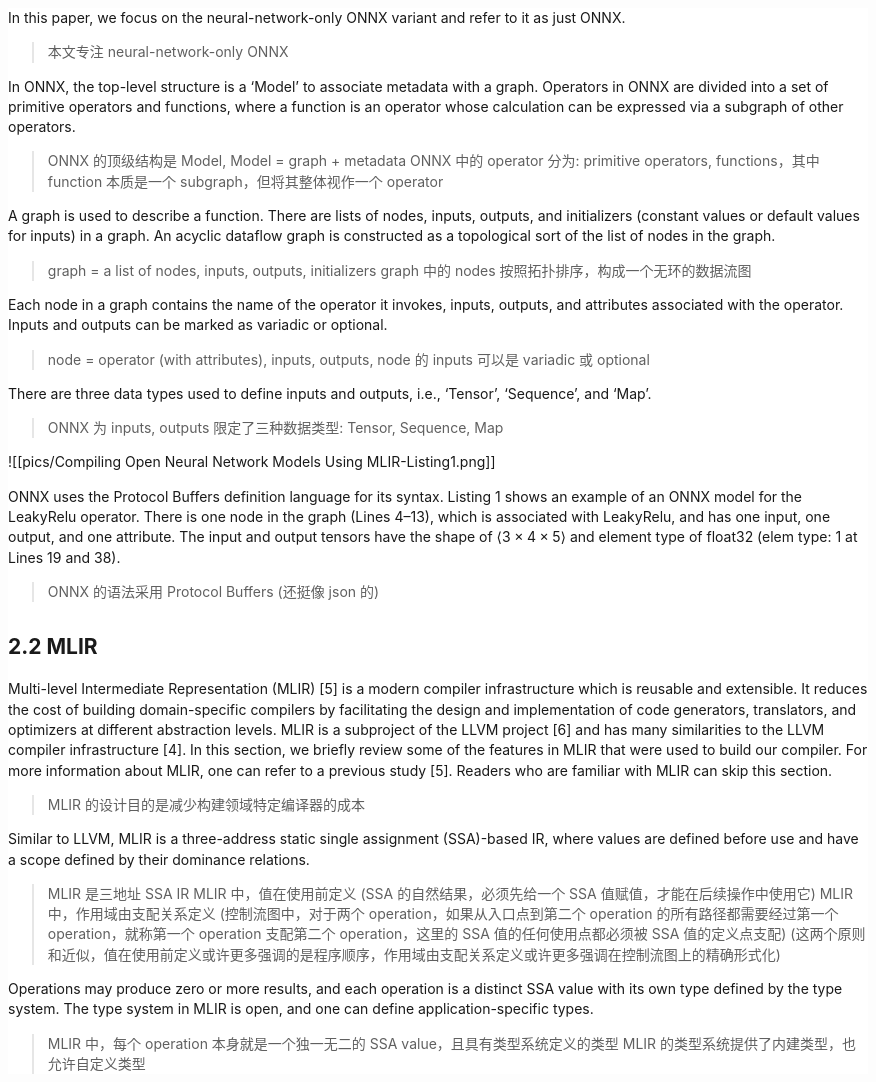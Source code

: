 In this paper, we focus on the neural-network-only ONNX variant and refer to it as just ONNX.
>  本文专注 neural-network-only ONNX

In ONNX, the top-level structure is a ‘Model’ to associate metadata with a graph. Operators in ONNX are divided into a set of primitive operators and functions, where a function is an operator whose calculation can be expressed via a subgraph of other operators. 
>  ONNX 的顶级结构是 Model, Model = graph + metadata
>  ONNX 中的 operator 分为: primitive operators, functions，其中 function 本质是一个 subgraph，但将其整体视作一个 operator

A graph is used to describe a function. There are lists of nodes, inputs, outputs, and initializers (constant values or default values for inputs) in a graph. An acyclic dataflow graph is constructed as a topological sort of the list of nodes in the graph. 
>  graph = a list of nodes, inputs, outputs, initializers
>  graph 中的 nodes 按照拓扑排序，构成一个无环的数据流图

Each node in a graph contains the name of the operator it invokes, inputs, outputs, and attributes associated with the operator. Inputs and outputs can be marked as variadic or optional. 
>  node = operator (with attributes), inputs, outputs, 
>  node 的 inputs 可以是 variadic 或 optional

There are three data types used to define inputs and outputs, i.e., ‘Tensor’, ‘Sequence’, and ‘Map’.
>  ONNX 为 inputs, outputs 限定了三种数据类型: Tensor, Sequence, Map

![[pics/Compiling Open Neural Network Models Using MLIR-Listing1.png]]

ONNX uses the Protocol Buffers definition language for its syntax. Listing 1 shows an example of an ONNX model for the LeakyRelu operator. There is one node in the graph (Lines 4–13), which is associated with LeakyRelu, and has one input, one output, and one attribute. The input and output tensors have the shape of $\langle 3 { \times } 4 { \times } 5 \rangle$ and element type of float32 (elem type: 1 at Lines 19 and 38).
>  ONNX 的语法采用 Protocol Buffers (还挺像 json 的)

## 2.2 MLIR
Multi-level Intermediate Representation (MLIR) [5] is a modern compiler infrastructure which is reusable and extensible. It reduces the cost of building domain-specific compilers by facilitating the design and implementation of code generators, translators, and optimizers at different abstraction levels. MLIR is a subproject of the LLVM project [6] and has many similarities to the LLVM compiler infrastructure [4]. In this section, we briefly review some of the features in MLIR that were used to build our compiler. For more information about MLIR, one can refer to a previous study [5]. Readers who are familiar with MLIR can skip this section.
>  MLIR 的设计目的是减少构建领域特定编译器的成本

Similar to LLVM, MLIR is a three-address static single assignment (SSA)-based IR, where values are defined before use and have a scope defined by their dominance relations. 
>  MLIR 是三地址 SSA IR
>  MLIR 中，值在使用前定义 (SSA 的自然结果，必须先给一个 SSA 值赋值，才能在后续操作中使用它)
>  MLIR 中，作用域由支配关系定义 (控制流图中，对于两个 operation，如果从入口点到第二个 operation 的所有路径都需要经过第一个 operation，就称第一个 operation 支配第二个 operation，这里的 SSA 值的任何使用点都必须被 SSA 值的定义点支配)
>  (这两个原则和近似，值在使用前定义或许更多强调的是程序顺序，作用域由支配关系定义或许更多强调在控制流图上的精确形式化)

Operations may produce zero or more results, and each operation is a distinct SSA value with its own type defined by the type system. The type system in MLIR is open, and one can define application-specific types. 
>  MLIR 中，每个 operation 本身就是一个独一无二的 SSA value，且具有类型系统定义的类型
>  MLIR 的类型系统提供了内建类型，也允许自定义类型
